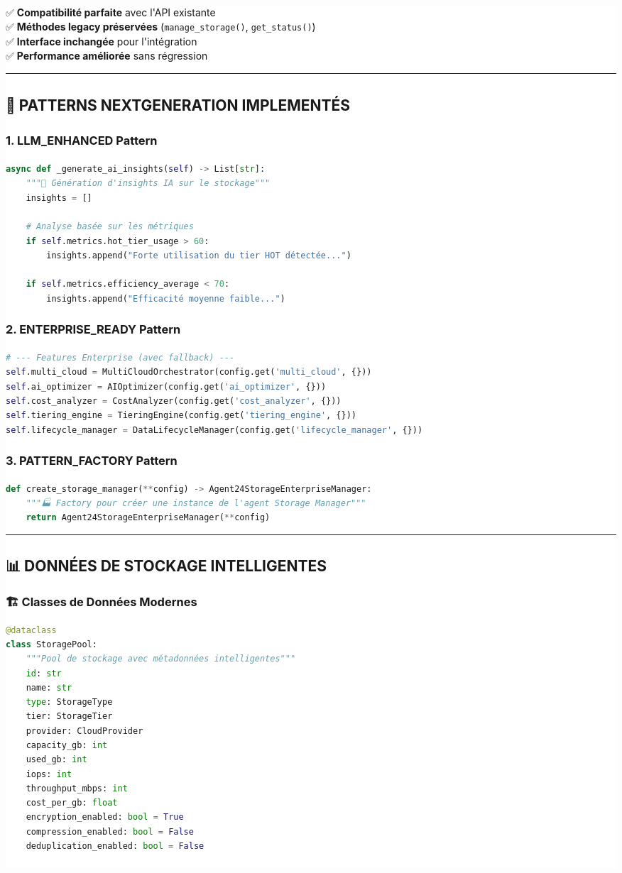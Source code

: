 ✅ **Compatibilité parfaite** avec l'API existante  
✅ **Méthodes legacy préservées** (`manage_storage()`, `get_status()`)  
✅ **Interface inchangée** pour l'intégration  
✅ **Performance améliorée** sans régression  

---

## 🎯 PATTERNS NEXTGENERATION IMPLEMENTÉS

### 1. **LLM_ENHANCED Pattern**
```python
async def _generate_ai_insights(self) -> List[str]:
    """🧠 Génération d'insights IA sur le stockage"""
    insights = []
    
    # Analyse basée sur les métriques
    if self.metrics.hot_tier_usage > 60:
        insights.append("Forte utilisation du tier HOT détectée...")
    
    if self.metrics.efficiency_average < 70:
        insights.append("Efficacité moyenne faible...")
```

### 2. **ENTERPRISE_READY Pattern**
```python
# --- Features Enterprise (avec fallback) ---
self.multi_cloud = MultiCloudOrchestrator(config.get('multi_cloud', {}))
self.ai_optimizer = AIOptimizer(config.get('ai_optimizer', {}))
self.cost_analyzer = CostAnalyzer(config.get('cost_analyzer', {}))
self.tiering_engine = TieringEngine(config.get('tiering_engine', {}))
self.lifecycle_manager = DataLifecycleManager(config.get('lifecycle_manager', {}))
```

### 3. **PATTERN_FACTORY Pattern**
```python
def create_storage_manager(**config) -> Agent24StorageEnterpriseManager:
    """🏭 Factory pour créer une instance de l'agent Storage Manager"""
    return Agent24StorageEnterpriseManager(**config)
```

---

## 📊 DONNÉES DE STOCKAGE INTELLIGENTES

### 🏗️ Classes de Données Modernes

```python
@dataclass
class StoragePool:
    """Pool de stockage avec métadonnées intelligentes"""
    id: str
    name: str
    type: StorageType
    tier: StorageTier
    provider: CloudProvider
    capacity_gb: int
    used_gb: int
    iops: int
    throughput_mbps: int
    cost_per_gb: float
    encryption_enabled: bool = True
    compression_enabled: bool = False
    deduplication_enabled: bool = False
    
```